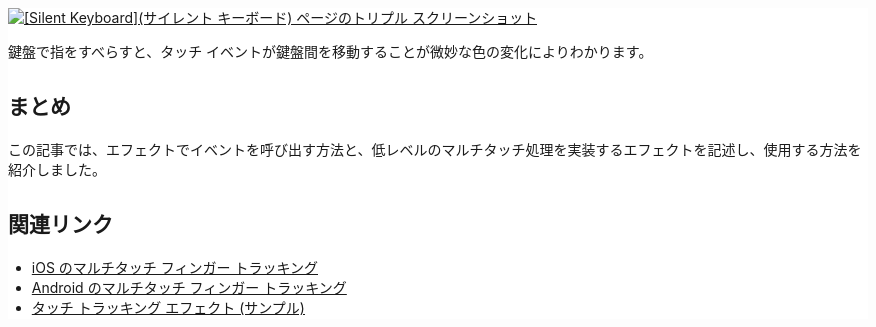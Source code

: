 [![[Silent Keyboard]\(サイレント キーボード\) ページのトリプル スクリーンショット](touch-tracking-images/silentkeyboard-small.png)](touch-tracking-images/silentkeyboard-large.png#lightbox "[Silent Keyboard]\(サイレント キーボード\) ページのトリプル スクリーンショット")

鍵盤で指をすべらすと、タッチ イベントが鍵盤間を移動することが微妙な色の変化によりわかります。

## <a name="summary"></a>まとめ

この記事では、エフェクトでイベントを呼び出す方法と、低レベルのマルチタッチ処理を実装するエフェクトを記述し、使用する方法を紹介しました。

## <a name="related-links"></a>関連リンク

- [iOS のマルチタッチ フィンガー トラッキング](~/ios/app-fundamentals/touch/touch-tracking.md)
- [Android のマルチタッチ フィンガー トラッキング](~/android/app-fundamentals/touch/touch-tracking.md)
- [タッチ トラッキング エフェクト (サンプル)](/samples/xamarin/xamarin-forms-samples/effects-touchtrackingeffect/)